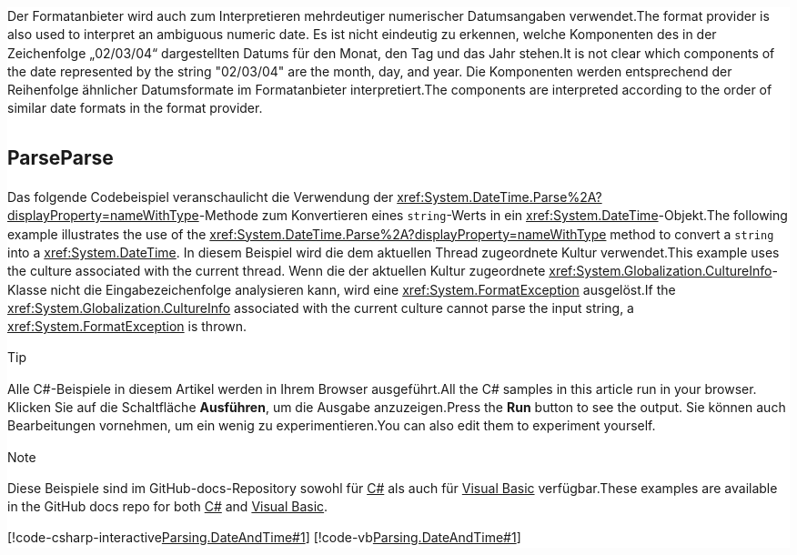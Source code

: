 <span data-ttu-id="a2edb-142">Der Formatanbieter wird auch zum Interpretieren mehrdeutiger numerischer Datumsangaben verwendet.</span><span class="sxs-lookup"><span data-stu-id="a2edb-142">The format provider is also used to interpret an ambiguous numeric date.</span></span> <span data-ttu-id="a2edb-143">Es ist nicht eindeutig zu erkennen, welche Komponenten des in der Zeichenfolge „02/03/04“ dargestellten Datums für den Monat, den Tag und das Jahr stehen.</span><span class="sxs-lookup"><span data-stu-id="a2edb-143">It is not clear which components of the date represented by the string "02/03/04" are the month, day, and year.</span></span> <span data-ttu-id="a2edb-144">Die Komponenten werden entsprechend der Reihenfolge ähnlicher Datumsformate im Formatanbieter interpretiert.</span><span class="sxs-lookup"><span data-stu-id="a2edb-144">The components are interpreted according to the order of similar date formats in the format provider.</span></span>

## <a name="parse"></a><span data-ttu-id="a2edb-145">Parse</span><span class="sxs-lookup"><span data-stu-id="a2edb-145">Parse</span></span>

<span data-ttu-id="a2edb-146">Das folgende Codebeispiel veranschaulicht die Verwendung der <xref:System.DateTime.Parse%2A?displayProperty=nameWithType>-Methode zum Konvertieren eines `string`-Werts in ein <xref:System.DateTime>-Objekt.</span><span class="sxs-lookup"><span data-stu-id="a2edb-146">The following example illustrates the use of the <xref:System.DateTime.Parse%2A?displayProperty=nameWithType> method to convert a `string` into a <xref:System.DateTime>.</span></span> <span data-ttu-id="a2edb-147">In diesem Beispiel wird die dem aktuellen Thread zugeordnete Kultur verwendet.</span><span class="sxs-lookup"><span data-stu-id="a2edb-147">This example uses the culture associated with the current thread.</span></span> <span data-ttu-id="a2edb-148">Wenn die der aktuellen Kultur zugeordnete <xref:System.Globalization.CultureInfo>-Klasse nicht die Eingabezeichenfolge analysieren kann, wird eine <xref:System.FormatException> ausgelöst.</span><span class="sxs-lookup"><span data-stu-id="a2edb-148">If the <xref:System.Globalization.CultureInfo> associated with the current culture cannot parse the input string, a <xref:System.FormatException> is thrown.</span></span>

> [!TIP]
> <span data-ttu-id="a2edb-149">Alle C#-Beispiele in diesem Artikel werden in Ihrem Browser ausgeführt.</span><span class="sxs-lookup"><span data-stu-id="a2edb-149">All the C# samples in this article run in your browser.</span></span> <span data-ttu-id="a2edb-150">Klicken Sie auf die Schaltfläche **Ausführen**, um die Ausgabe anzuzeigen.</span><span class="sxs-lookup"><span data-stu-id="a2edb-150">Press the **Run** button to see the output.</span></span> <span data-ttu-id="a2edb-151">Sie können auch Bearbeitungen vornehmen, um ein wenig zu experimentieren.</span><span class="sxs-lookup"><span data-stu-id="a2edb-151">You can also edit them to experiment yourself.</span></span>

> [!NOTE]
> <span data-ttu-id="a2edb-152">Diese Beispiele sind im GitHub-docs-Repository sowohl für [C#](https://github.com/dotnet/docs/tree/master/samples/snippets/csharp/how-to/conversions) als auch für [Visual Basic](https://github.com/dotnet/docs/tree/master/samples/snippets/visualbasic/how-to/conversions) verfügbar.</span><span class="sxs-lookup"><span data-stu-id="a2edb-152">These examples are available in the GitHub docs repo for both [C#](https://github.com/dotnet/docs/tree/master/samples/snippets/csharp/how-to/conversions) and [Visual Basic](https://github.com/dotnet/docs/tree/master/samples/snippets/visualbasic/how-to/conversions).</span></span>

[!code-csharp-interactive[Parsing.DateAndTime#1](../../../samples/snippets/csharp/how-to/conversions/StringToDateTime.cs#1)]
[!code-vb[Parsing.DateAndTime#1](../../../samples/snippets/visualbasic/how-to/conversions/Program.vb#1)]
